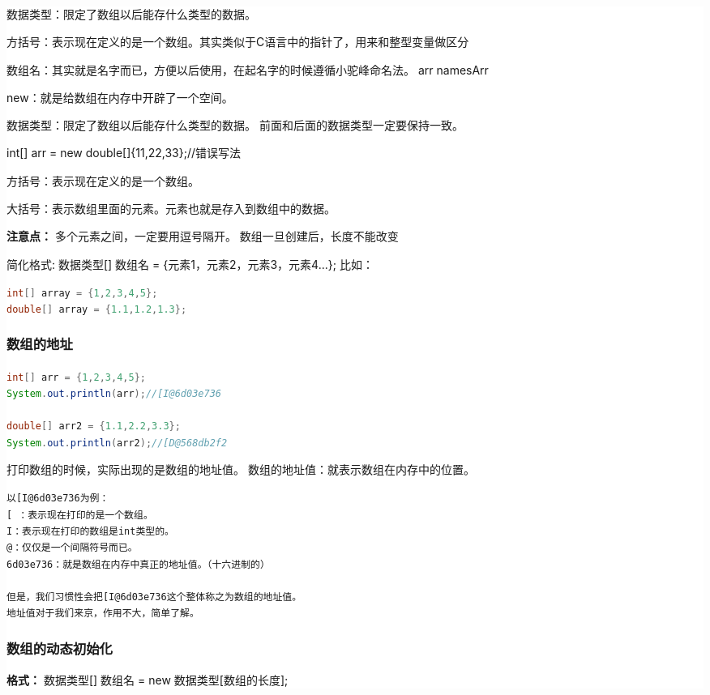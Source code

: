 数据类型：限定了数组以后能存什么类型的数据。

方括号：表示现在定义的是一个数组。其实类似于C语言中的指针了，用来和整型变量做区分

数组名：其实就是名字而已，方便以后使用，在起名字的时候遵循小驼峰命名法。
		arr namesArr

new：就是给数组在内存中开辟了一个空间。

数据类型：限定了数组以后能存什么类型的数据。
前面和后面的数据类型一定要保持一致。

int[] arr = new double[]{11,22,33};//错误写法

方括号：表示现在定义的是一个数组。

大括号：表示数组里面的元素。元素也就是存入到数组中的数据。


**注意点：**
多个元素之间，一定要用逗号隔开。
数组一旦创建后，长度不能改变

简化格式:
数据类型[] 数组名 = {元素1，元素2，元素3，元素4...};
比如：
```java
int[] array = {1,2,3,4,5};
double[] array = {1.1,1.2,1.3};
```

### 数组的地址

```java
int[] arr = {1,2,3,4,5};
System.out.println(arr);//[I@6d03e736

double[] arr2 = {1.1,2.2,3.3};
System.out.println(arr2);//[D@568db2f2
```

打印数组的时候，实际出现的是数组的地址值。
数组的地址值：就表示数组在内存中的位置。

```
以[I@6d03e736为例：
[ ：表示现在打印的是一个数组。
I：表示现在打印的数组是int类型的。
@：仅仅是一个间隔符号而已。
6d03e736：就是数组在内存中真正的地址值。（十六进制的）

但是，我们习惯性会把[I@6d03e736这个整体称之为数组的地址值。
地址值对于我们来京，作用不大，简单了解。
```

### 数组的动态初始化

**格式：**
数据类型[] 数组名 = new 数据类型[数组的长度];

